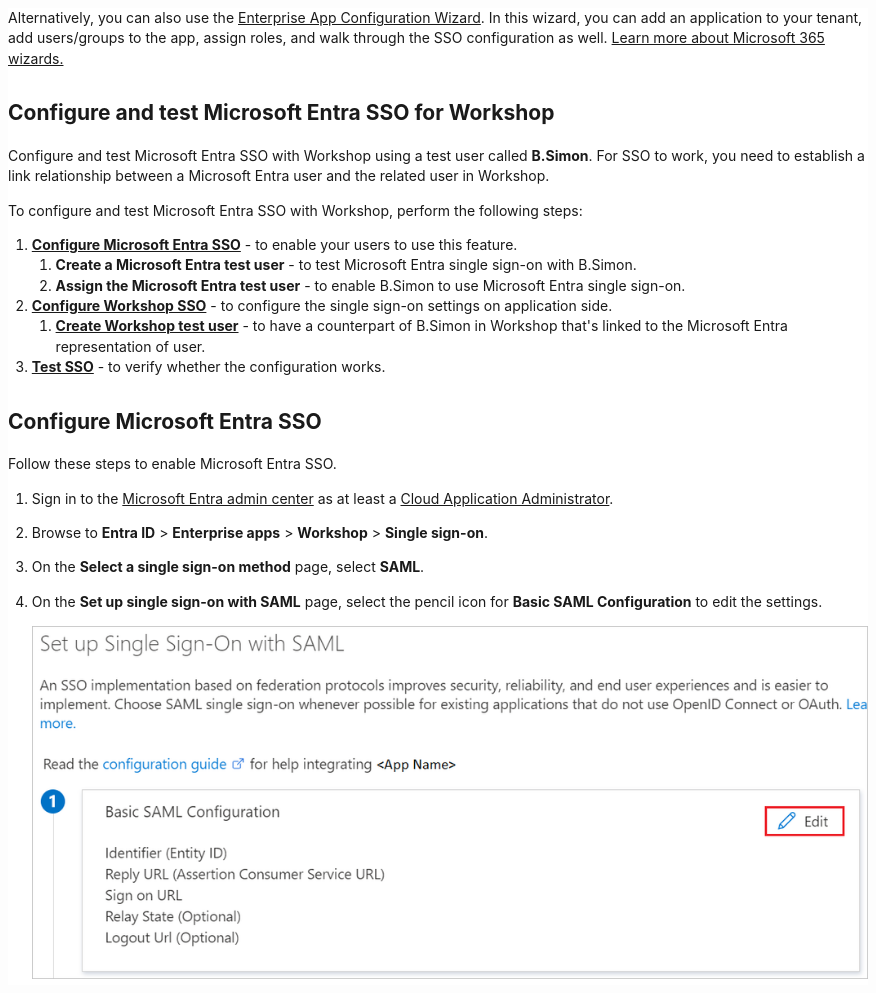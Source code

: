  Alternatively, you can also use the [Enterprise App Configuration Wizard](https://portal.office.com/AdminPortal/home?Q=Docs#/azureadappintegration). In this wizard, you can add an application to your tenant, add users/groups to the app, assign roles, and walk through the SSO configuration as well. [Learn more about Microsoft 365 wizards.](/microsoft-365/admin/misc/azure-ad-setup-guides)


<a name='configure-and-test-azure-ad-sso-for-workshop'></a>

## Configure and test Microsoft Entra SSO for Workshop

Configure and test Microsoft Entra SSO with Workshop using a test user called **B.Simon**. For SSO to work, you need to establish a link relationship between a Microsoft Entra user and the related user in Workshop.

To configure and test Microsoft Entra SSO with Workshop, perform the following steps:

1. **[Configure Microsoft Entra SSO](#configure-azure-ad-sso)** - to enable your users to use this feature.
    1. **Create a Microsoft Entra test user** - to test Microsoft Entra single sign-on with B.Simon.
    1. **Assign the Microsoft Entra test user** - to enable B.Simon to use Microsoft Entra single sign-on.
1. **[Configure Workshop SSO](#configure-workshop-sso)** - to configure the single sign-on settings on application side.
    1. **[Create Workshop test user](#create-workshop-test-user)** - to have a counterpart of B.Simon in Workshop that's linked to the Microsoft Entra representation of user.
1. **[Test SSO](#test-sso)** - to verify whether the configuration works.

<a name='configure-azure-ad-sso'></a>

## Configure Microsoft Entra SSO

Follow these steps to enable Microsoft Entra SSO.

1. Sign in to the [Microsoft Entra admin center](https://entra.microsoft.com) as at least a [Cloud Application Administrator](~/identity/role-based-access-control/permissions-reference.md#cloud-application-administrator).
1. Browse to **Entra ID** > **Enterprise apps** > **Workshop** > **Single sign-on**.
1. On the **Select a single sign-on method** page, select **SAML**.
1. On the **Set up single sign-on with SAML** page, select the pencil icon for **Basic SAML Configuration** to edit the settings.

   ![Edit Basic SAML Configuration](common/edit-urls.png)
